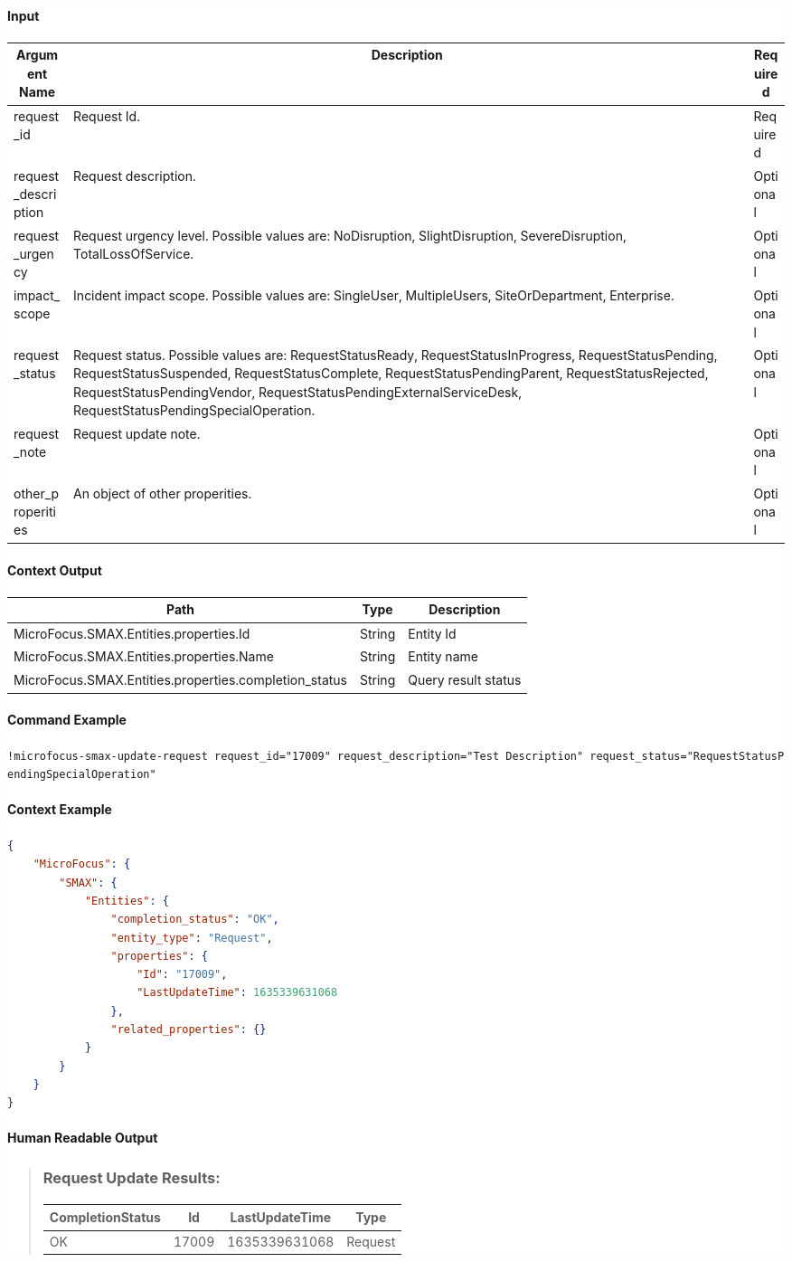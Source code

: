 #### Input

| **Argument Name** | **Description** | **Required** |
| --- | --- | --- |
| request_id | Request Id. | Required | 
| request_description | Request description. | Optional | 
| request_urgency | Request urgency level. Possible values are: NoDisruption, SlightDisruption, SevereDisruption, TotalLossOfService. | Optional | 
| impact_scope | Incident impact scope. Possible values are: SingleUser, MultipleUsers, SiteOrDepartment, Enterprise. | Optional | 
| request_status | Request status. Possible values are: RequestStatusReady, RequestStatusInProgress, RequestStatusPending, RequestStatusSuspended, RequestStatusComplete, RequestStatusPendingParent, RequestStatusRejected, RequestStatusPendingVendor, RequestStatusPendingExternalServiceDesk, RequestStatusPendingSpecialOperation. | Optional | 
| request_note | Request update note. | Optional | 
| other_properities | An object of other properities. | Optional | 


#### Context Output

| **Path** | **Type** | **Description** |
| --- | --- | --- |
| MicroFocus.SMAX.Entities.properties.Id | String | Entity Id | 
| MicroFocus.SMAX.Entities.properties.Name | String | Entity name | 
| MicroFocus.SMAX.Entities.properties.completion_status | String | Query result status | 


#### Command Example

```!microfocus-smax-update-request request_id="17009" request_description="Test Description" request_status="RequestStatusPendingSpecialOperation"```

#### Context Example

```json
{
    "MicroFocus": {
        "SMAX": {
            "Entities": {
                "completion_status": "OK",
                "entity_type": "Request",
                "properties": {
                    "Id": "17009",
                    "LastUpdateTime": 1635339631068
                },
                "related_properties": {}
            }
        }
    }
}
```

#### Human Readable Output

>### Request Update Results:
>
>|CompletionStatus|Id|LastUpdateTime|Type|
>|---|---|---|---|
>| OK | 17009 | 1635339631068 | Request |
